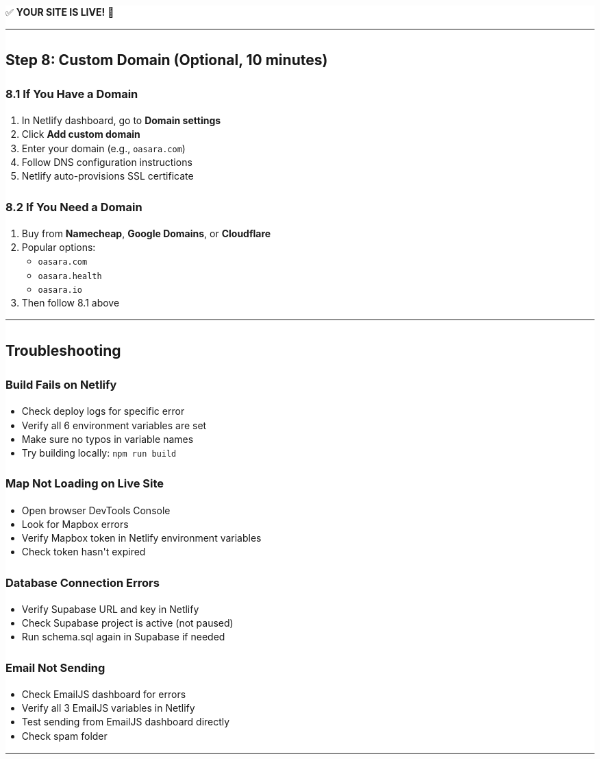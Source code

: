 ✅ **YOUR SITE IS LIVE!** 🎉

---

## Step 8: Custom Domain (Optional, 10 minutes)

### 8.1 If You Have a Domain
1. In Netlify dashboard, go to **Domain settings**
2. Click **Add custom domain**
3. Enter your domain (e.g., `oasara.com`)
4. Follow DNS configuration instructions
5. Netlify auto-provisions SSL certificate

### 8.2 If You Need a Domain
1. Buy from **Namecheap**, **Google Domains**, or **Cloudflare**
2. Popular options:
   - `oasara.com`
   - `oasara.health`
   - `oasara.io`
3. Then follow 8.1 above

---

## Troubleshooting

### Build Fails on Netlify
- Check deploy logs for specific error
- Verify all 6 environment variables are set
- Make sure no typos in variable names
- Try building locally: `npm run build`

### Map Not Loading on Live Site
- Open browser DevTools Console
- Look for Mapbox errors
- Verify Mapbox token in Netlify environment variables
- Check token hasn't expired

### Database Connection Errors
- Verify Supabase URL and key in Netlify
- Check Supabase project is active (not paused)
- Run schema.sql again in Supabase if needed

### Email Not Sending
- Check EmailJS dashboard for errors
- Verify all 3 EmailJS variables in Netlify
- Test sending from EmailJS dashboard directly
- Check spam folder

---
